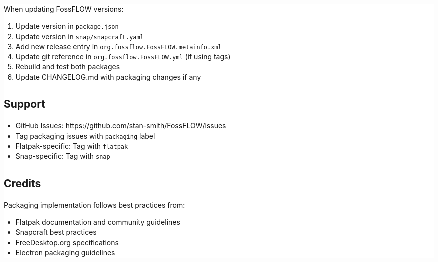 When updating FossFLOW versions:

1. Update version in `package.json`
2. Update version in `snap/snapcraft.yaml`
3. Add new release entry in `org.fossflow.FossFLOW.metainfo.xml`
4. Update git reference in `org.fossflow.FossFLOW.yml` (if using tags)
5. Rebuild and test both packages
6. Update CHANGELOG.md with packaging changes if any

## Support

- GitHub Issues: https://github.com/stan-smith/FossFLOW/issues
- Tag packaging issues with `packaging` label
- Flatpak-specific: Tag with `flatpak`
- Snap-specific: Tag with `snap`

## Credits

Packaging implementation follows best practices from:
- Flatpak documentation and community guidelines
- Snapcraft best practices
- FreeDesktop.org specifications
- Electron packaging guidelines
